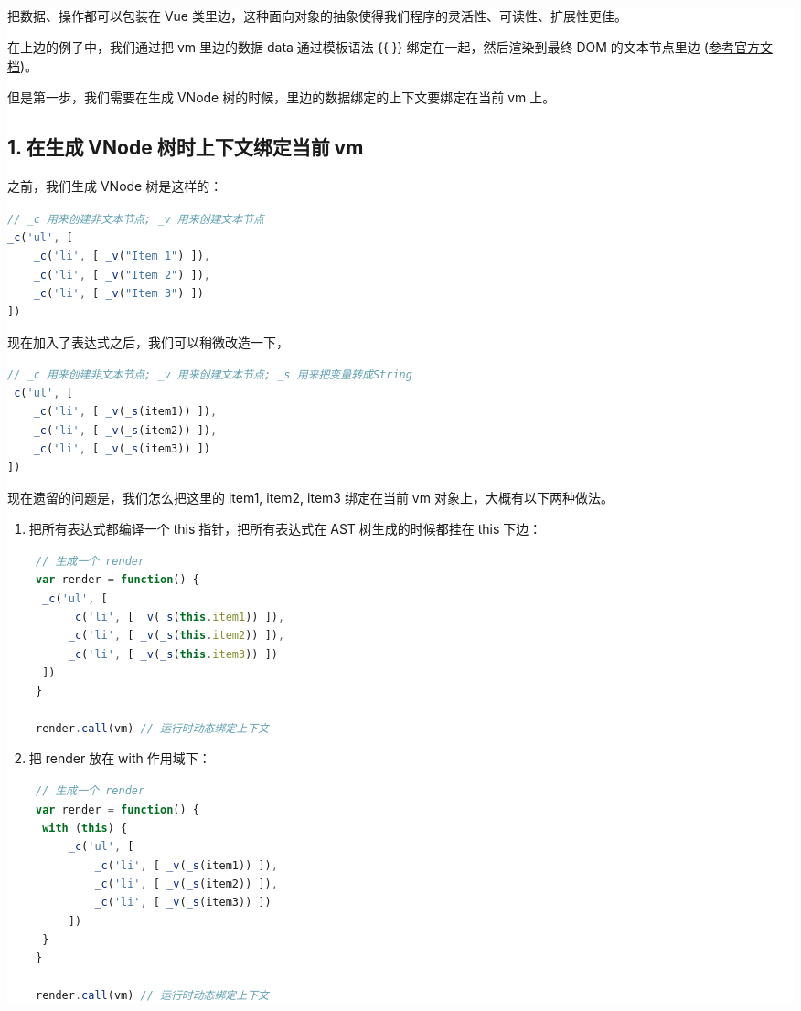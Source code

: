 把数据、操作都可以包装在 Vue 类里边，这种面向对象的抽象使得我们程序的灵活性、可读性、扩展性更佳。

在上边的例子中，我们通过把 vm 里边的数据 data 通过模板语法 {{ }} 绑定在一起，然后渲染到最终 DOM 的文本节点里边 ([参考官方文档](https://cn.vuejs.org/v2/guide/syntax.html#文本))。

但是第一步，我们需要在生成 VNode 树的时候，里边的数据绑定的上下文要绑定在当前 vm 上。

## 1. 在生成 VNode 树时上下文绑定当前 vm

之前，我们生成 VNode 树是这样的：

```javascript
// _c 用来创建非文本节点; _v 用来创建文本节点
_c('ul', [
	_c('li', [ _v("Item 1") ]),
	_c('li', [ _v("Item 2") ]),
	_c('li', [ _v("Item 3") ])
])
```

现在加入了表达式之后，我们可以稍微改造一下，

```javascript
// _c 用来创建非文本节点; _v 用来创建文本节点; _s 用来把变量转成String
_c('ul', [
	_c('li', [ _v(_s(item1)) ]),
	_c('li', [ _v(_s(item2)) ]),
	_c('li', [ _v(_s(item3)) ])
])
```

现在遗留的问题是，我们怎么把这里的 item1, item2, item3 绑定在当前 vm 对象上，大概有以下两种做法。

1. 把所有表达式都编译一个 this 指针，把所有表达式在 AST 树生成的时候都挂在 this 下边：

   ```javascript
    // 生成一个 render
    var render = function() {
   	 _c('ul', [
   		 _c('li', [ _v(_s(this.item1)) ]),
   		 _c('li', [ _v(_s(this.item2)) ]),
   		 _c('li', [ _v(_s(this.item3)) ])
   	 ])
    }

    render.call(vm) // 运行时动态绑定上下文
   ```

2. 把 render 放在 with 作用域下：

   ```javascript
    // 生成一个 render
    var render = function() {
   	 with (this) {
   		 _c('ul', [
   			 _c('li', [ _v(_s(item1)) ]),
   			 _c('li', [ _v(_s(item2)) ]),
   			 _c('li', [ _v(_s(item3)) ])
   		 ])
   	 }
    }

    render.call(vm) // 运行时动态绑定上下文
   ```
